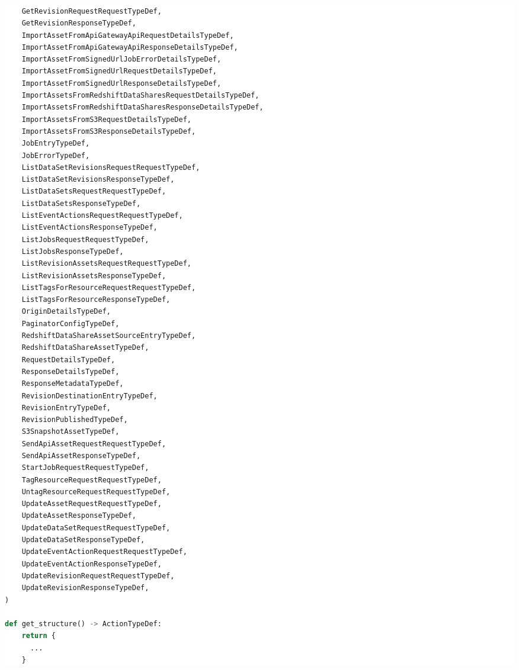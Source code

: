 ```python
    GetRevisionRequestRequestTypeDef,
    GetRevisionResponseTypeDef,
    ImportAssetFromApiGatewayApiRequestDetailsTypeDef,
    ImportAssetFromApiGatewayApiResponseDetailsTypeDef,
    ImportAssetFromSignedUrlJobErrorDetailsTypeDef,
    ImportAssetFromSignedUrlRequestDetailsTypeDef,
    ImportAssetFromSignedUrlResponseDetailsTypeDef,
    ImportAssetsFromRedshiftDataSharesRequestDetailsTypeDef,
    ImportAssetsFromRedshiftDataSharesResponseDetailsTypeDef,
    ImportAssetsFromS3RequestDetailsTypeDef,
    ImportAssetsFromS3ResponseDetailsTypeDef,
    JobEntryTypeDef,
    JobErrorTypeDef,
    ListDataSetRevisionsRequestRequestTypeDef,
    ListDataSetRevisionsResponseTypeDef,
    ListDataSetsRequestRequestTypeDef,
    ListDataSetsResponseTypeDef,
    ListEventActionsRequestRequestTypeDef,
    ListEventActionsResponseTypeDef,
    ListJobsRequestRequestTypeDef,
    ListJobsResponseTypeDef,
    ListRevisionAssetsRequestRequestTypeDef,
    ListRevisionAssetsResponseTypeDef,
    ListTagsForResourceRequestRequestTypeDef,
    ListTagsForResourceResponseTypeDef,
    OriginDetailsTypeDef,
    PaginatorConfigTypeDef,
    RedshiftDataShareAssetSourceEntryTypeDef,
    RedshiftDataShareAssetTypeDef,
    RequestDetailsTypeDef,
    ResponseDetailsTypeDef,
    ResponseMetadataTypeDef,
    RevisionDestinationEntryTypeDef,
    RevisionEntryTypeDef,
    RevisionPublishedTypeDef,
    S3SnapshotAssetTypeDef,
    SendApiAssetRequestRequestTypeDef,
    SendApiAssetResponseTypeDef,
    StartJobRequestRequestTypeDef,
    TagResourceRequestRequestTypeDef,
    UntagResourceRequestRequestTypeDef,
    UpdateAssetRequestRequestTypeDef,
    UpdateAssetResponseTypeDef,
    UpdateDataSetRequestRequestTypeDef,
    UpdateDataSetResponseTypeDef,
    UpdateEventActionRequestRequestTypeDef,
    UpdateEventActionResponseTypeDef,
    UpdateRevisionRequestRequestTypeDef,
    UpdateRevisionResponseTypeDef,
)

def get_structure() -> ActionTypeDef:
    return {
      ...
    }
```
